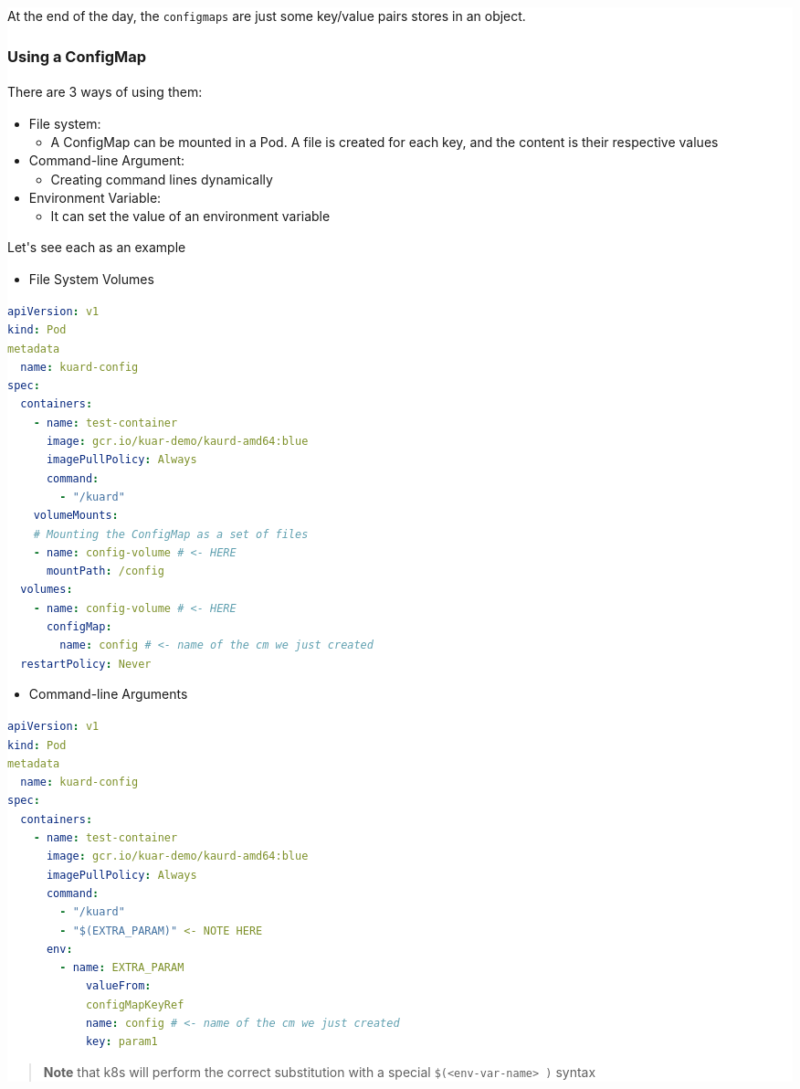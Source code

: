 
At the end of the day, the `configmaps` are just some key/value pairs stores in
an object.


### Using a ConfigMap

There are 3 ways of using them:
- File system:
  - A ConfigMap can be mounted in a Pod. A file is created for each key, and
    the content is their respective values
- Command-line Argument:
  - Creating command lines dynamically
- Environment Variable:
  - It can set the value of an environment variable

Let's see each as an example

* File System Volumes
```yaml
apiVersion: v1
kind: Pod
metadata
  name: kuard-config
spec:
  containers:
    - name: test-container
      image: gcr.io/kuar-demo/kaurd-amd64:blue
      imagePullPolicy: Always
      command:
        - "/kuard"
    volumeMounts:
    # Mounting the ConfigMap as a set of files
    - name: config-volume # <- HERE
      mountPath: /config
  volumes:
    - name: config-volume # <- HERE
      configMap:
        name: config # <- name of the cm we just created
  restartPolicy: Never
```

* Command-line Arguments
```yaml
apiVersion: v1
kind: Pod
metadata
  name: kuard-config
spec:
  containers:
    - name: test-container
      image: gcr.io/kuar-demo/kaurd-amd64:blue
      imagePullPolicy: Always
      command:
        - "/kuard"
        - "$(EXTRA_PARAM)" <- NOTE HERE
      env:
        - name: EXTRA_PARAM
            valueFrom:
            configMapKeyRef
            name: config # <- name of the cm we just created
            key: param1
```
> **Note** that k8s will perform the correct substitution with a special
> `$(<env-var-name> )` syntax
